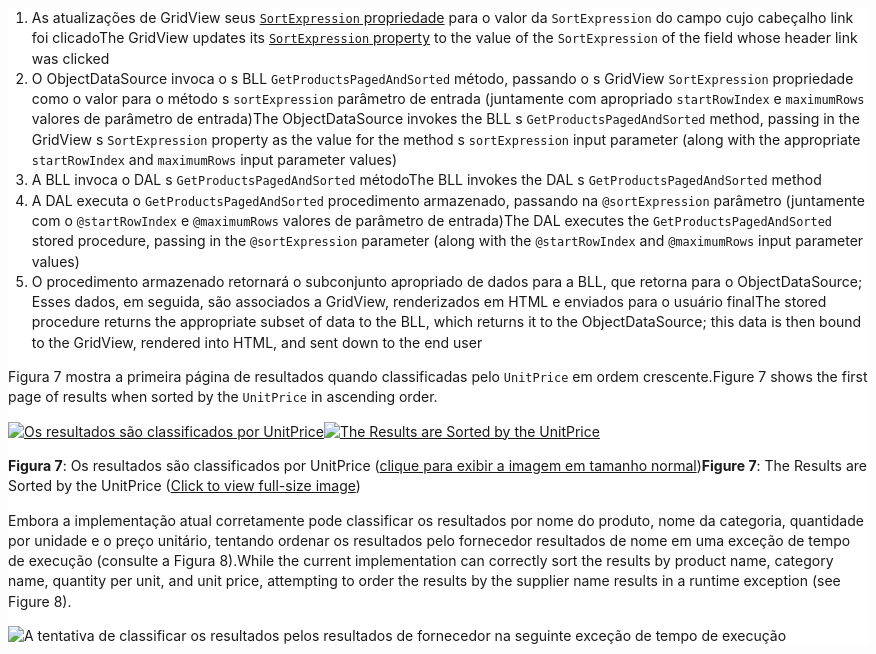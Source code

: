 1. <span data-ttu-id="53a10-199">As atualizações de GridView seus [ `SortExpression` propriedade](https://msdn.microsoft.com/library/system.web.ui.webcontrols.gridview.sortexpression.aspx) para o valor da `SortExpression` do campo cujo cabeçalho link foi clicado</span><span class="sxs-lookup"><span data-stu-id="53a10-199">The GridView updates its [`SortExpression` property](https://msdn.microsoft.com/library/system.web.ui.webcontrols.gridview.sortexpression.aspx) to the value of the `SortExpression` of the field whose header link was clicked</span></span>
2. <span data-ttu-id="53a10-200">O ObjectDataSource invoca o s BLL `GetProductsPagedAndSorted` método, passando o s GridView `SortExpression` propriedade como o valor para o método s `sortExpression` parâmetro de entrada (juntamente com apropriado `startRowIndex` e `maximumRows` valores de parâmetro de entrada)</span><span class="sxs-lookup"><span data-stu-id="53a10-200">The ObjectDataSource invokes the BLL s `GetProductsPagedAndSorted` method, passing in the GridView s `SortExpression` property as the value for the method s `sortExpression` input parameter (along with the appropriate `startRowIndex` and `maximumRows` input parameter values)</span></span>
3. <span data-ttu-id="53a10-201">A BLL invoca o DAL s `GetProductsPagedAndSorted` método</span><span class="sxs-lookup"><span data-stu-id="53a10-201">The BLL invokes the DAL s `GetProductsPagedAndSorted` method</span></span>
4. <span data-ttu-id="53a10-202">A DAL executa o `GetProductsPagedAndSorted` procedimento armazenado, passando na `@sortExpression` parâmetro (juntamente com o `@startRowIndex` e `@maximumRows` valores de parâmetro de entrada)</span><span class="sxs-lookup"><span data-stu-id="53a10-202">The DAL executes the `GetProductsPagedAndSorted` stored procedure, passing in the `@sortExpression` parameter (along with the `@startRowIndex` and `@maximumRows` input parameter values)</span></span>
5. <span data-ttu-id="53a10-203">O procedimento armazenado retornará o subconjunto apropriado de dados para a BLL, que retorna para o ObjectDataSource; Esses dados, em seguida, são associados a GridView, renderizados em HTML e enviados para o usuário final</span><span class="sxs-lookup"><span data-stu-id="53a10-203">The stored procedure returns the appropriate subset of data to the BLL, which returns it to the ObjectDataSource; this data is then bound to the GridView, rendered into HTML, and sent down to the end user</span></span>

<span data-ttu-id="53a10-204">Figura 7 mostra a primeira página de resultados quando classificadas pelo `UnitPrice` em ordem crescente.</span><span class="sxs-lookup"><span data-stu-id="53a10-204">Figure 7 shows the first page of results when sorted by the `UnitPrice` in ascending order.</span></span>

<span data-ttu-id="53a10-205">[![Os resultados são classificados por UnitPrice](sorting-custom-paged-data-vb/_static/image10.png)](sorting-custom-paged-data-vb/_static/image9.png)</span><span class="sxs-lookup"><span data-stu-id="53a10-205">[![The Results are Sorted by the UnitPrice](sorting-custom-paged-data-vb/_static/image10.png)](sorting-custom-paged-data-vb/_static/image9.png)</span></span>

<span data-ttu-id="53a10-206">**Figura 7**: Os resultados são classificados por UnitPrice ([clique para exibir a imagem em tamanho normal](sorting-custom-paged-data-vb/_static/image11.png))</span><span class="sxs-lookup"><span data-stu-id="53a10-206">**Figure 7**: The Results are Sorted by the UnitPrice ([Click to view full-size image](sorting-custom-paged-data-vb/_static/image11.png))</span></span>

<span data-ttu-id="53a10-207">Embora a implementação atual corretamente pode classificar os resultados por nome do produto, nome da categoria, quantidade por unidade e o preço unitário, tentando ordenar os resultados pelo fornecedor resultados de nome em uma exceção de tempo de execução (consulte a Figura 8).</span><span class="sxs-lookup"><span data-stu-id="53a10-207">While the current implementation can correctly sort the results by product name, category name, quantity per unit, and unit price, attempting to order the results by the supplier name results in a runtime exception (see Figure 8).</span></span>

![A tentativa de classificar os resultados pelos resultados de fornecedor na seguinte exceção de tempo de execução](sorting-custom-paged-data-vb/_static/image12.png)
